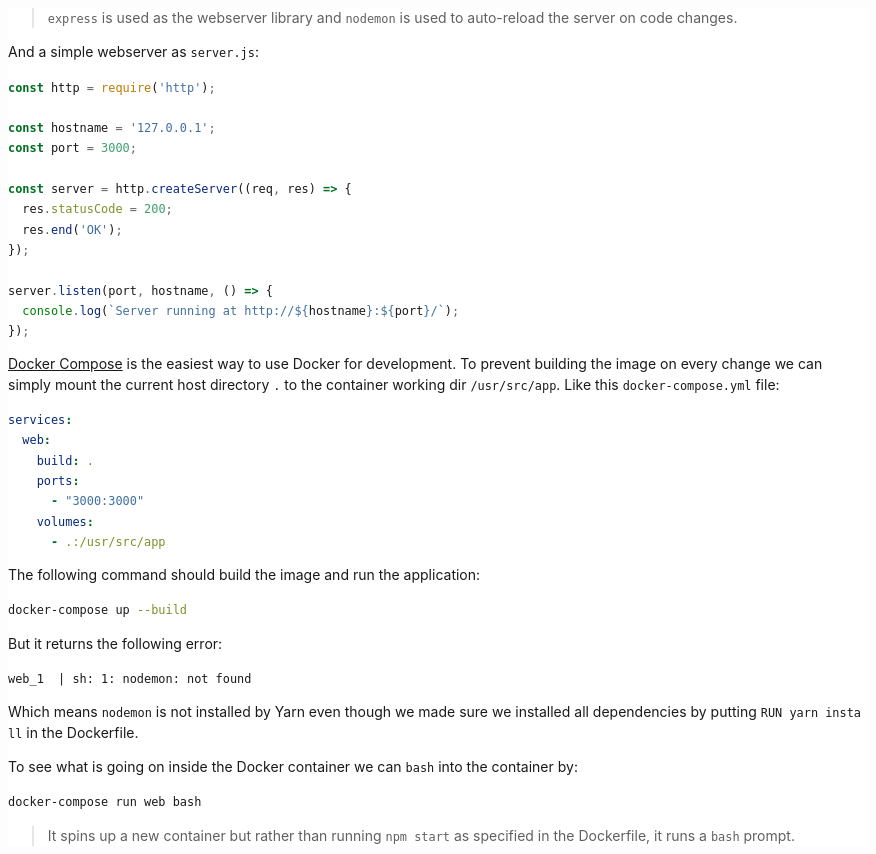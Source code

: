 > `express` is used as the webserver library and `nodemon` is used to auto-reload the server on code changes.

And a simple webserver as `server.js`:

```javascript
const http = require('http');

const hostname = '127.0.0.1';
const port = 3000;

const server = http.createServer((req, res) => {
  res.statusCode = 200;
  res.end('OK');
});

server.listen(port, hostname, () => {
  console.log(`Server running at http://${hostname}:${port}/`);
});
```

[Docker Compose](https://docs.docker.com/compose/) is the easiest way to use Docker for development. To prevent building the image on every change we can simply mount the current host directory `.` to the container working dir `/usr/src/app`. Like this `docker-compose.yml` file:

```yml
services:
  web:
    build: .
    ports:
      - "3000:3000"
    volumes:
      - .:/usr/src/app
```

The following command should build the image and run the application:

```bash
docker-compose up --build
```

But it returns the following error:

```
web_1  | sh: 1: nodemon: not found
```

Which means `nodemon` is not installed by Yarn even though we made sure we installed all dependencies by putting `RUN yarn install` in the Dockerfile.

To see what is going on inside the Docker container we can `bash` into the container by:

```bash
docker-compose run web bash
```

> It spins up a new container but rather than running `npm start` as specified in the Dockerfile, it runs a `bash` prompt.
 